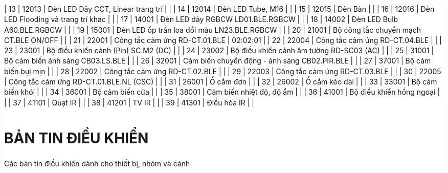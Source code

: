 | 13  | 12013 | Đèn LED Dây CCT, Linear trang trí               |          |
| 14  | 12014 | Đèn LED Tube, M16                               |          |
| 15  | 12015 | Đèn Bàn                                         |          |
| 16  | 12016 | Đèn LED Flooding và trang trí khác              |          |
| 17  | 14001 | Đèn LED dây RGBCW LD01.BLE.RGBCW                |          |
| 18  | 14002 | Đèn LED Bulb A60.BLE.RGBCW                      |          |
| 19  | 15001 | Đèn LED ốp trần loa đổi màu LN23.BLE.RGBCW      |          |
| 20  | 21001 | Bộ công tắc chuyển mạch CT.BLE ON/OFF           |          |
| 21  | 22001 | Công tắc cảm ứng RD-CT.01.BLE                   | 02:02:01 |
| 22  | 22004 | Công tắc cảm ứng RD-CT.04.BLE                   |          |
| 23  | 23001 | Bộ điều khiển cảnh (Pin) SC.M2 (DC)             |          |
| 24  | 23002 | Bộ điều khiển cảnh âm tường RD-SC03 (AC)        |          |
| 25  | 31001 | Bộ cảm biến ánh sáng CB03.LS.BLE                |          |
| 26  | 32001 | Cảm biến chuyển động - ánh sáng CB02.PIR.BLE    |          |
| 27  | 37001 | Bộ cảm biến bụi mịn                             |          |
| 28  | 22002 | Công tắc cảm ứng RD-CT.02.BLE                   |          |
| 29  | 22003 | Công tắc cảm ứng RD-CT.03.BLE                   |          |
| 30  | 22005 | Công tắc cảm ứng RD-CT.01.BLE.NL (CSC)          |          |
| 31  | 26001 | Ổ cắm đơn                                       |          |
| 32  | 26002 | Ổ cắm kéo dài                                   |          |
| 33  | 33001 | Bộ cảm biến khói                                |          |
| 34  | 36001 | Bộ cảm biến cửa                                 |          |
| 35  | 38001 | Cảm biến nhiệt độ, độ ẩm                        |          |
| 36  | 41001 | Bộ điều khiển hồng ngoại                        |          |
| 37  | 41101 | Quạt IR                                         |          |
| 38  | 41201 | TV IR                                           |          |
| 39  | 41301 | Điều hòa IR                                     |          |

# BẢN TIN ĐIỀU KHIỂN

Các bản tin điều khiển dành cho thiết bị, nhóm và cảnh
